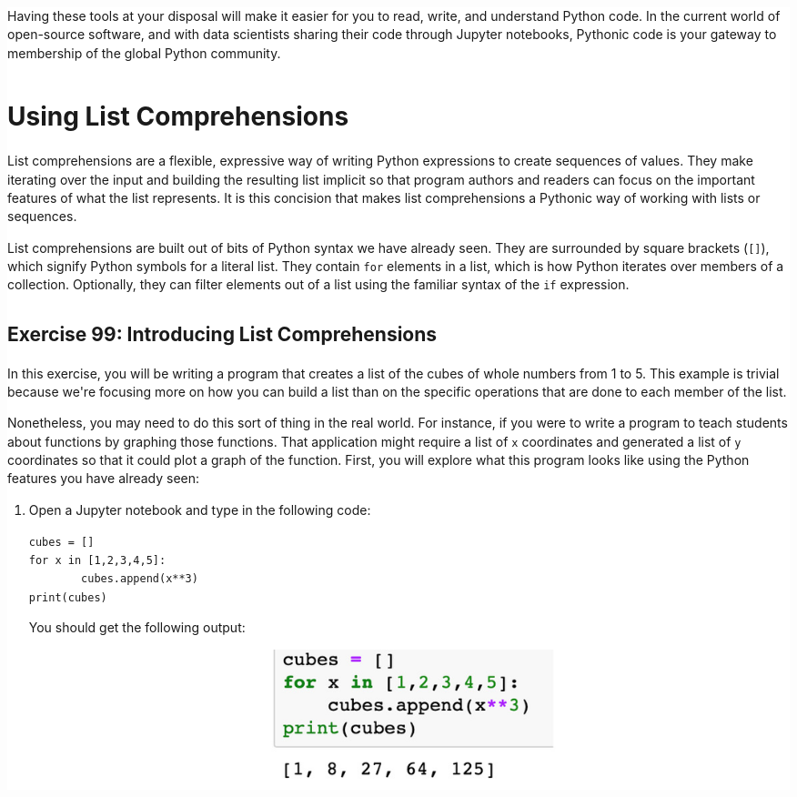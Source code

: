 Having these tools at your disposal will make it easier for you to read,
write, and understand Python code. In the current world of open-source
software, and with data scientists sharing their code through Jupyter
notebooks, Pythonic code is your gateway to membership of the global
Python community.


Using List Comprehensions
=========================


List comprehensions are a flexible, expressive way of writing Python
expressions to create sequences of values. They make iterating over the
input and building the resulting list implicit so that program authors
and readers can focus on the important features of what the list
represents. It is this concision that makes list comprehensions a
Pythonic way of working with lists or sequences.

List comprehensions are built out of bits of Python syntax we have
already seen. They are surrounded by square brackets (`[]`),
which signify Python symbols for a literal list. They contain
`for` elements in a list, which is how Python iterates over
members of a collection. Optionally, they can filter elements out of a
list using the familiar syntax of the `if` expression.


Exercise 99: Introducing List Comprehensions
--------------------------------------------

In this exercise, you will be writing a program that creates a list of
the cubes of whole numbers from 1 to 5. This example is trivial because
we\'re focusing more on how you can build a list than on the specific
operations that are done to each member of the list.

Nonetheless, you may need to do this sort of thing in the real world.
For instance, if you were to write a program to teach students about
functions by graphing those functions. That application might require a
list of `x` coordinates and generated a list of `y`
coordinates so that it could plot a graph of the function. First, you
will explore what this program looks like using the Python features you
have already seen:

1.  Open a Jupyter notebook and type in the following code:


    ```
    cubes = []
    for x in [1,2,3,4,5]:
            cubes.append(x**3)
    print(cubes)
    ```

    You should get the following output:

    
    ![](./images/C13963_07_01.jpg)
